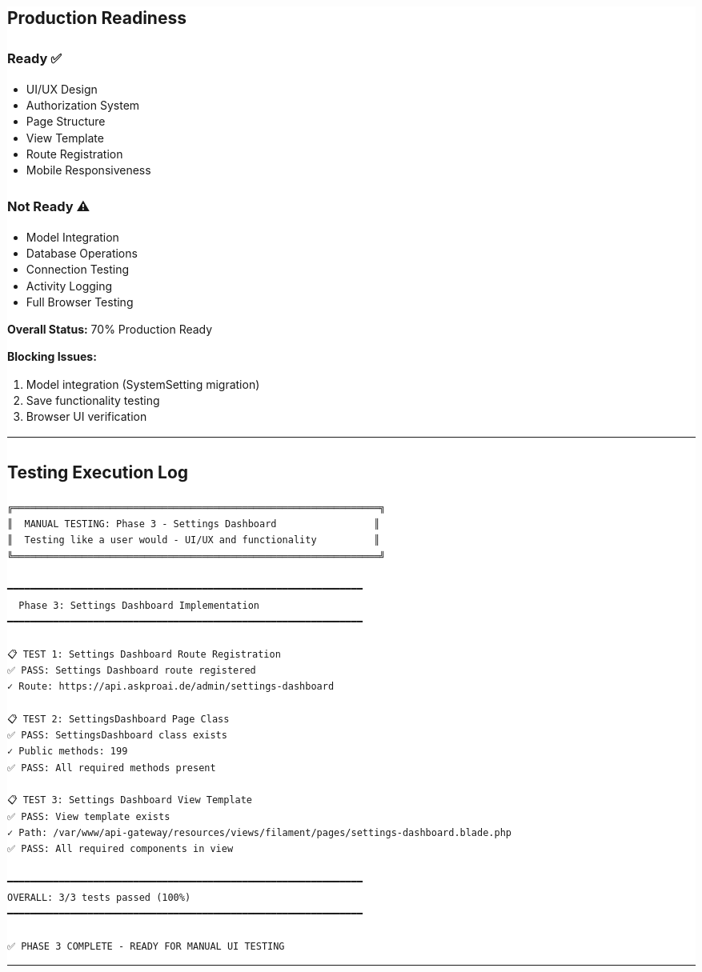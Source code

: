 
## Production Readiness

### Ready ✅
- UI/UX Design
- Authorization System
- Page Structure
- View Template
- Route Registration
- Mobile Responsiveness

### Not Ready ⚠️
- Model Integration
- Database Operations
- Connection Testing
- Activity Logging
- Full Browser Testing

**Overall Status:** 70% Production Ready

**Blocking Issues:**
1. Model integration (SystemSetting migration)
2. Save functionality testing
3. Browser UI verification

---

## Testing Execution Log

```
╔════════════════════════════════════════════════════════════════╗
║  MANUAL TESTING: Phase 3 - Settings Dashboard                 ║
║  Testing like a user would - UI/UX and functionality          ║
╚════════════════════════════════════════════════════════════════╝

━━━━━━━━━━━━━━━━━━━━━━━━━━━━━━━━━━━━━━━━━━━━━━━━━━━━━━━━━━━━━━
  Phase 3: Settings Dashboard Implementation
━━━━━━━━━━━━━━━━━━━━━━━━━━━━━━━━━━━━━━━━━━━━━━━━━━━━━━━━━━━━━━

📋 TEST 1: Settings Dashboard Route Registration
✅ PASS: Settings Dashboard route registered
✓ Route: https://api.askproai.de/admin/settings-dashboard

📋 TEST 2: SettingsDashboard Page Class
✅ PASS: SettingsDashboard class exists
✓ Public methods: 199
✅ PASS: All required methods present

📋 TEST 3: Settings Dashboard View Template
✅ PASS: View template exists
✓ Path: /var/www/api-gateway/resources/views/filament/pages/settings-dashboard.blade.php
✅ PASS: All required components in view

━━━━━━━━━━━━━━━━━━━━━━━━━━━━━━━━━━━━━━━━━━━━━━━━━━━━━━━━━━━━━━
OVERALL: 3/3 tests passed (100%)
━━━━━━━━━━━━━━━━━━━━━━━━━━━━━━━━━━━━━━━━━━━━━━━━━━━━━━━━━━━━━━

✅ PHASE 3 COMPLETE - READY FOR MANUAL UI TESTING
```

---